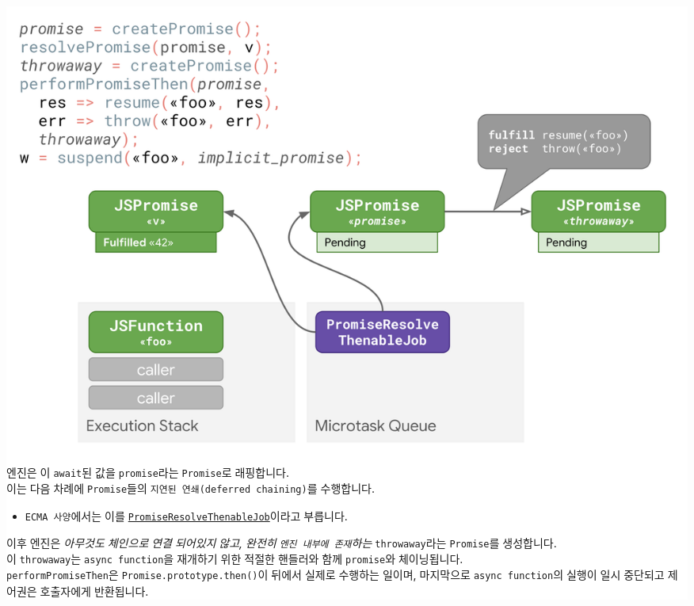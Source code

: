 ![await-step-1.svg](await-step-1.svg)
엔진은 이 `await`된 값을 `promise`라는 `Promise`로 래핑합니다.  
이는 다음 차례에 `Promise`들의 `지연된 연쇄(deferred chaining)`를 수행합니다.  
- `ECMA 사양`에서는 이를 [`PromiseResolveThenableJob`](https://tc39.es/ecma262/#sec-promiseresolvethenablejob)이라고 부릅니다.
  
이후 엔진은 *아무것도 체인으로 연결 되어있지 않고, 완전히 `엔진 내부에 존재`하는* `throwaway`라는 `Promise`를 생성합니다.  
이 `throwaway`는 `async function`을 재개하기 위한 적절한 핸들러와 함께 `promise`와 체이닝됩니다.  
`performPromiseThen`은 `Promise.prototype.then()`이 뒤에서 실제로 수행하는 일이며, 마지막으로 `async function`의 실행이 일시 중단되고 제어권은 호출자에게 반환됩니다.  